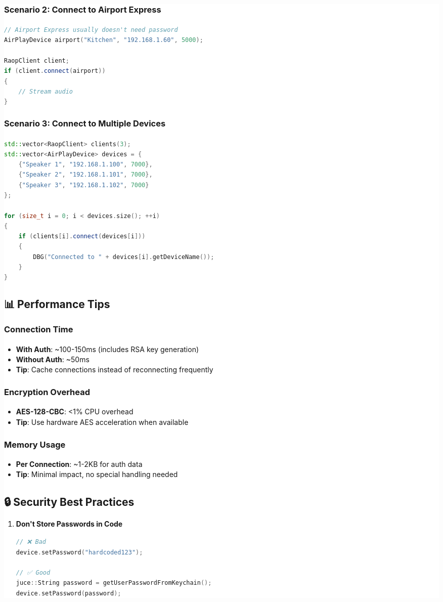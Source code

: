### Scenario 2: Connect to Airport Express
```cpp
// Airport Express usually doesn't need password
AirPlayDevice airport("Kitchen", "192.168.1.60", 5000);

RaopClient client;
if (client.connect(airport))
{
    // Stream audio
}
```

### Scenario 3: Connect to Multiple Devices
```cpp
std::vector<RaopClient> clients(3);
std::vector<AirPlayDevice> devices = {
    {"Speaker 1", "192.168.1.100", 7000},
    {"Speaker 2", "192.168.1.101", 7000},
    {"Speaker 3", "192.168.1.102", 7000}
};

for (size_t i = 0; i < devices.size(); ++i)
{
    if (clients[i].connect(devices[i]))
    {
        DBG("Connected to " + devices[i].getDeviceName());
    }
}
```

## 📊 Performance Tips

### Connection Time
- **With Auth**: ~100-150ms (includes RSA key generation)
- **Without Auth**: ~50ms
- **Tip**: Cache connections instead of reconnecting frequently

### Encryption Overhead
- **AES-128-CBC**: <1% CPU overhead
- **Tip**: Use hardware AES acceleration when available

### Memory Usage
- **Per Connection**: ~1-2KB for auth data
- **Tip**: Minimal impact, no special handling needed

## 🔒 Security Best Practices

1. **Don't Store Passwords in Code**
   ```cpp
   // ❌ Bad
   device.setPassword("hardcoded123");
   
   // ✅ Good
   juce::String password = getUserPasswordFromKeychain();
   device.setPassword(password);
   ```
